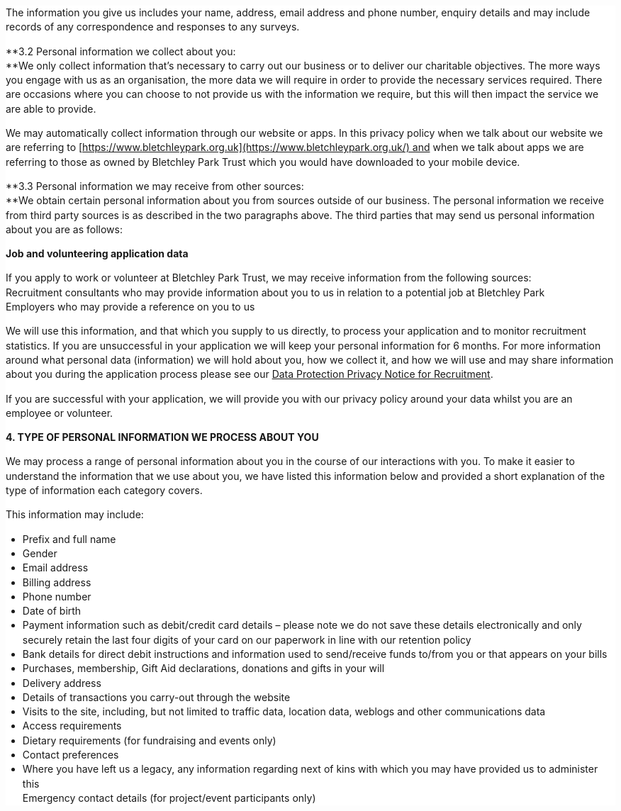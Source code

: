 The information you give us includes your name, address, email address and phone number, enquiry details and may include records of any correspondence and responses to any surveys.

**3.2 Personal information we collect about you:  
**We only collect information that’s necessary to carry out our business or to deliver our charitable objectives. The more ways you engage with us as an organisation, the more data we will require in order to provide the necessary services required. There are occasions where you can choose to not provide us with the information we require, but this will then impact the service we are able to provide.

We may automatically collect information through our website or apps. In this privacy policy when we talk about our website we are referring to [https://www.bletchleypark.org.uk](https://www.bletchleypark.org.uk/) and when we talk about apps we are referring to those as owned by Bletchley Park Trust which you would have downloaded to your mobile device.

**3.3 Personal information we may receive from other sources:  
**We obtain certain personal information about you from sources outside of our business. The personal information we receive from third party sources is as described in the two paragraphs above. The third parties that may send us personal information about you are as follows:

**Job and volunteering application data**

If you apply to work or volunteer at Bletchley Park Trust, we may receive information from the following sources:  
Recruitment consultants who may provide information about you to us in relation to a potential job at Bletchley Park  
Employers who may provide a reference on you to us

We will use this information, and that which you supply to us directly, to process your application and to monitor recruitment statistics. If you are unsuccessful in your application we will keep your personal information for 6 months. For more information around what personal data (information) we will hold about you, how we collect it, and how we will use and may share information about you during the application process please see our [Data Protection Privacy Notice for Recruitment](https://bletchleypark.org.uk/privacy-policies/privacy-policy-recruitment/).

If you are successful with your application, we will provide you with our privacy policy around your data whilst you are an employee or volunteer.

**4\. TYPE OF PERSONAL INFORMATION WE PROCESS ABOUT YOU**

We may process a range of personal information about you in the course of our interactions with you. To make it easier to understand the information that we use about you, we have listed this information below and provided a short explanation of the type of information each category covers.

This information may include:

* Prefix and full name
* Gender
* Email address
* Billing address
* Phone number
* Date of birth
* Payment information such as debit/credit card details – please note we do not save these details electronically and only securely retain the last four digits of your card on our paperwork in line with our retention policy
* Bank details for direct debit instructions and information used to send/receive funds to/from you or that appears on your bills
* Purchases, membership, Gift Aid declarations, donations and gifts in your will
* Delivery address
* Details of transactions you carry-out through the website
* Visits to the site, including, but not limited to traffic data, location data, weblogs and other communications data
* Access requirements
* Dietary requirements (for fundraising and events only)
* Contact preferences
* Where you have left us a legacy, any information regarding next of kins with which you may have provided us to administer this  
    Emergency contact details (for project/event participants only)